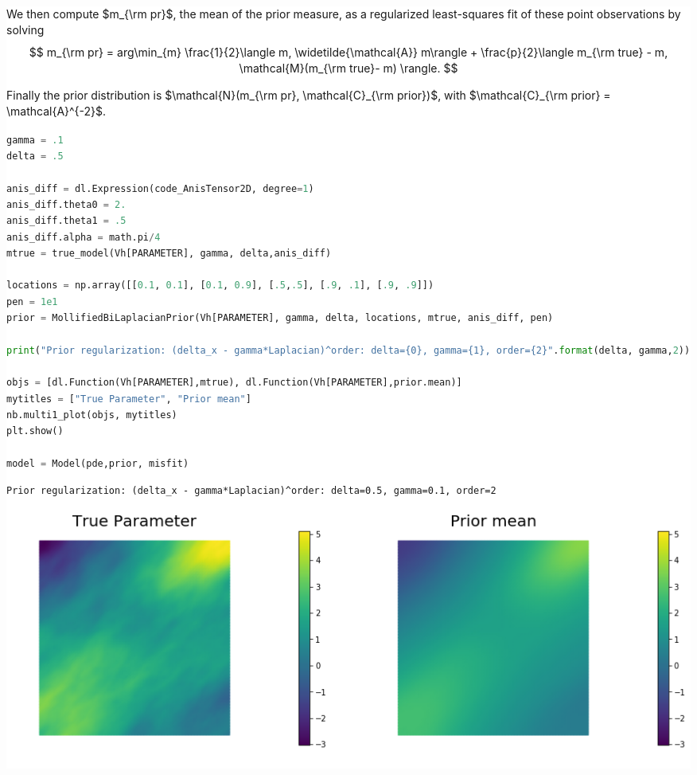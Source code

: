 We then compute $m_{\rm pr}$, the  mean  of  the  prior  measure,  as  a  regularized
least-squares fit of these point observations by solving
$$
m_{\rm pr} = arg\min_{m} \frac{1}{2}\langle m, \widetilde{\mathcal{A}} m\rangle + \frac{p}{2}\langle m_{\rm true} - m, \mathcal{M}(m_{\rm true}- m) \rangle.
$$

Finally the prior distribution is $\mathcal{N}(m_{\rm pr}, \mathcal{C}_{\rm prior})$, with $\mathcal{C}_{\rm prior} = \mathcal{A}^{-2}$.


```python
gamma = .1
delta = .5
    
anis_diff = dl.Expression(code_AnisTensor2D, degree=1)
anis_diff.theta0 = 2.
anis_diff.theta1 = .5
anis_diff.alpha = math.pi/4
mtrue = true_model(Vh[PARAMETER], gamma, delta,anis_diff)
        
locations = np.array([[0.1, 0.1], [0.1, 0.9], [.5,.5], [.9, .1], [.9, .9]])
pen = 1e1
prior = MollifiedBiLaplacianPrior(Vh[PARAMETER], gamma, delta, locations, mtrue, anis_diff, pen)
      
print("Prior regularization: (delta_x - gamma*Laplacian)^order: delta={0}, gamma={1}, order={2}".format(delta, gamma,2))    
            
objs = [dl.Function(Vh[PARAMETER],mtrue), dl.Function(Vh[PARAMETER],prior.mean)]
mytitles = ["True Parameter", "Prior mean"]
nb.multi1_plot(objs, mytitles)
plt.show()

model = Model(pde,prior, misfit)
```

    Prior regularization: (delta_x - gamma*Laplacian)^order: delta=0.5, gamma=0.1, order=2



![png](3_SubsurfaceBayesian_files/3_SubsurfaceBayesian_10_1.png)
